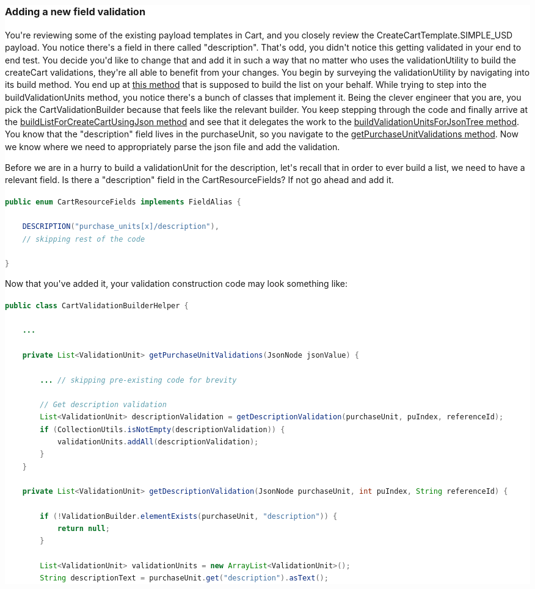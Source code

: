 ### Adding a new field validation
You're reviewing some of the existing payload templates in Cart, and you closely review the CreateCartTemplate.SIMPLE_USD payload. You notice there's a field in there called "description". That's odd, you didn't notice this getting validated in your end to end test. You decide you'd like to change that and add it in such a way that no matter who uses the validationUtility to build the createCart validations, they're all able to benefit from your changes. You begin by surveying the validationUtility by navigating into its build method. You end up at [this method](https://github.paypal.com/Payments-R/paymentapiplatformserv/blob/ec30a41bb5393423272a7b080569afc886d8619e/functional-tests/src/test/java/com/paypal/test/filtercoffee/util/ValidationUtil.java#L50) that is supposed to build the list on your behalf. While trying to step into the buildValidationUnits method, you notice there's a bunch of classes that implement it. Being the clever engineer that you are, you pick the CartValidationBuilder because that feels like the relevant builder. You keep stepping through the code and finally arrive at the [buildListForCreateCartUsingJson method](https://github.paypal.com/Payments-R/paymentapiplatformserv/blob/ec30a41bb5393423272a7b080569afc886d8619e/functional-tests/src/test/java/com/paypal/test/filtercoffee/validation/builder/helper/CartValidationBuilderHelper.java#L60) and see that it delegates the work to the [buildValidationUnitsForJsonTree method](https://github.paypal.com/Payments-R/paymentapiplatformserv/blob/ec30a41bb5393423272a7b080569afc886d8619e/functional-tests/src/test/java/com/paypal/test/filtercoffee/validation/builder/helper/CartValidationBuilderHelper.java#L361). You know that the "description" field lives in the purchaseUnit, so you navigate to the [getPurchaseUnitValidations method](https://github.paypal.com/Payments-R/paymentapiplatformserv/blob/ec30a41bb5393423272a7b080569afc886d8619e/functional-tests/src/test/java/com/paypal/test/filtercoffee/validation/builder/helper/CartValidationBuilderHelper.java#L401). Now we know where we need to appropriately parse the json file and add the validation.

Before we are in a hurry to build a validationUnit for the description, let's recall that in order to ever build a list, we need to have a relevant field. Is there a "description" field in the CartResourceFields? If not go ahead and add it. 

```java
public enum CartResourceFields implements FieldAlias {

    DESCRIPTION("purchase_units[x]/description"),
    // skipping rest of the code
    
}    
```

Now that you've added it, your validation construction code may look something like:

```java
public class CartValidationBuilderHelper {
    
    ...
    
    private List<ValidationUnit> getPurchaseUnitValidations(JsonNode jsonValue) {
    
        ... // skipping pre-existing code for brevity
        
        // Get description validation
        List<ValidationUnit> descriptionValidation = getDescriptionValidation(purchaseUnit, puIndex, referenceId);
        if (CollectionUtils.isNotEmpty(descriptionValidation)) {
            validationUnits.addAll(descriptionValidation);
        }
    }
    
    private List<ValidationUnit> getDescriptionValidation(JsonNode purchaseUnit, int puIndex, String referenceId) {
        
        if (!ValidationBuilder.elementExists(purchaseUnit, "description")) {
            return null;
        }
        
        List<ValidationUnit> validationUnits = new ArrayList<ValidationUnit>();
        String descriptionText = purchaseUnit.get("description").asText();
```